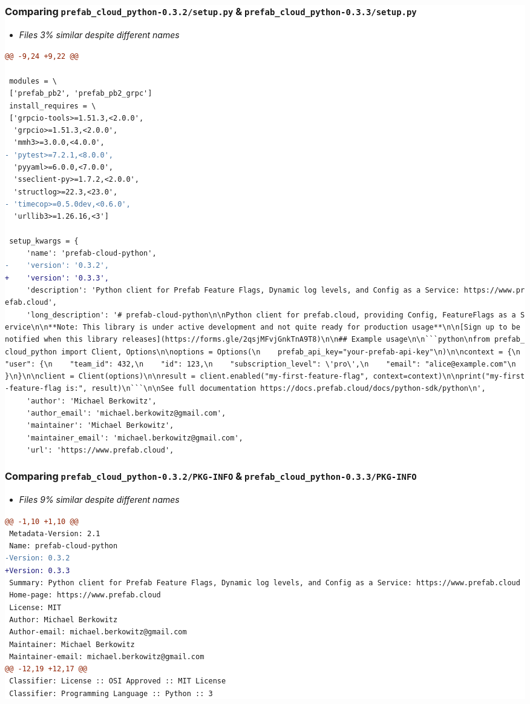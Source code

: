 ### Comparing `prefab_cloud_python-0.3.2/setup.py` & `prefab_cloud_python-0.3.3/setup.py`

 * *Files 3% similar despite different names*

```diff
@@ -9,24 +9,22 @@
 
 modules = \
 ['prefab_pb2', 'prefab_pb2_grpc']
 install_requires = \
 ['grpcio-tools>=1.51.3,<2.0.0',
  'grpcio>=1.51.3,<2.0.0',
  'mmh3>=3.0.0,<4.0.0',
- 'pytest>=7.2.1,<8.0.0',
  'pyyaml>=6.0.0,<7.0.0',
  'sseclient-py>=1.7.2,<2.0.0',
  'structlog>=22.3,<23.0',
- 'timecop>=0.5.0dev,<0.6.0',
  'urllib3>=1.26.16,<3']
 
 setup_kwargs = {
     'name': 'prefab-cloud-python',
-    'version': '0.3.2',
+    'version': '0.3.3',
     'description': 'Python client for Prefab Feature Flags, Dynamic log levels, and Config as a Service: https://www.prefab.cloud',
     'long_description': '# prefab-cloud-python\n\nPython client for prefab.cloud, providing Config, FeatureFlags as a Service\n\n**Note: This library is under active development and not quite ready for production usage**\n\n[Sign up to be notified when this library releases](https://forms.gle/2qsjMFvjGnkTnA9T8)\n\n## Example usage\n\n```python\nfrom prefab_cloud_python import Client, Options\n\noptions = Options(\n    prefab_api_key="your-prefab-api-key"\n)\n\ncontext = {\n  "user": {\n    "team_id": 432,\n    "id": 123,\n    "subscription_level": \'pro\',\n    "email": "alice@example.com"\n  }\n}\n\nclient = Client(options)\n\nresult = client.enabled("my-first-feature-flag", context=context)\n\nprint("my-first-feature-flag is:", result)\n```\n\nSee full documentation https://docs.prefab.cloud/docs/python-sdk/python\n',
     'author': 'Michael Berkowitz',
     'author_email': 'michael.berkowitz@gmail.com',
     'maintainer': 'Michael Berkowitz',
     'maintainer_email': 'michael.berkowitz@gmail.com',
     'url': 'https://www.prefab.cloud',
```

### Comparing `prefab_cloud_python-0.3.2/PKG-INFO` & `prefab_cloud_python-0.3.3/PKG-INFO`

 * *Files 9% similar despite different names*

```diff
@@ -1,10 +1,10 @@
 Metadata-Version: 2.1
 Name: prefab-cloud-python
-Version: 0.3.2
+Version: 0.3.3
 Summary: Python client for Prefab Feature Flags, Dynamic log levels, and Config as a Service: https://www.prefab.cloud
 Home-page: https://www.prefab.cloud
 License: MIT
 Author: Michael Berkowitz
 Author-email: michael.berkowitz@gmail.com
 Maintainer: Michael Berkowitz
 Maintainer-email: michael.berkowitz@gmail.com
@@ -12,19 +12,17 @@
 Classifier: License :: OSI Approved :: MIT License
 Classifier: Programming Language :: Python :: 3
```